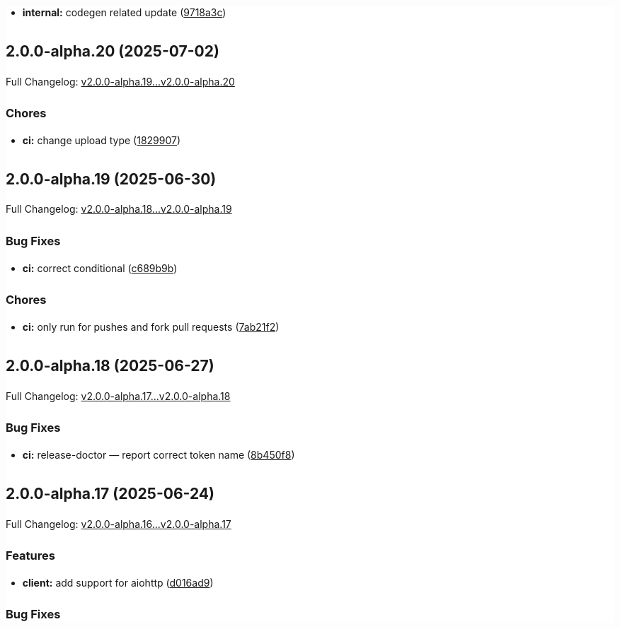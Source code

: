 * **internal:** codegen related update ([9718a3c](https://github.com/hubmapconsortium/entity-python-sdk/commit/9718a3cf65ee7f29888f1bc6881e022985cdcc3d))

## 2.0.0-alpha.20 (2025-07-02)

Full Changelog: [v2.0.0-alpha.19...v2.0.0-alpha.20](https://github.com/hubmapconsortium/entity-python-sdk/compare/v2.0.0-alpha.19...v2.0.0-alpha.20)

### Chores

* **ci:** change upload type ([1829907](https://github.com/hubmapconsortium/entity-python-sdk/commit/18299079f35564240aa4f60cda150498f22c3b21))

## 2.0.0-alpha.19 (2025-06-30)

Full Changelog: [v2.0.0-alpha.18...v2.0.0-alpha.19](https://github.com/hubmapconsortium/entity-python-sdk/compare/v2.0.0-alpha.18...v2.0.0-alpha.19)

### Bug Fixes

* **ci:** correct conditional ([c689b9b](https://github.com/hubmapconsortium/entity-python-sdk/commit/c689b9b91b0de2a6755b7fddf6c81a72f7a412a5))


### Chores

* **ci:** only run for pushes and fork pull requests ([7ab21f2](https://github.com/hubmapconsortium/entity-python-sdk/commit/7ab21f2495845bda8440d4dfa1006caf398db141))

## 2.0.0-alpha.18 (2025-06-27)

Full Changelog: [v2.0.0-alpha.17...v2.0.0-alpha.18](https://github.com/hubmapconsortium/entity-python-sdk/compare/v2.0.0-alpha.17...v2.0.0-alpha.18)

### Bug Fixes

* **ci:** release-doctor — report correct token name ([8b450f8](https://github.com/hubmapconsortium/entity-python-sdk/commit/8b450f8c1f54d8d5983cf7964f090e7a5800ffbc))

## 2.0.0-alpha.17 (2025-06-24)

Full Changelog: [v2.0.0-alpha.16...v2.0.0-alpha.17](https://github.com/hubmapconsortium/entity-python-sdk/compare/v2.0.0-alpha.16...v2.0.0-alpha.17)

### Features

* **client:** add support for aiohttp ([d016ad9](https://github.com/hubmapconsortium/entity-python-sdk/commit/d016ad93c39c30c6be80315f8eb1d22625e9403a))


### Bug Fixes
